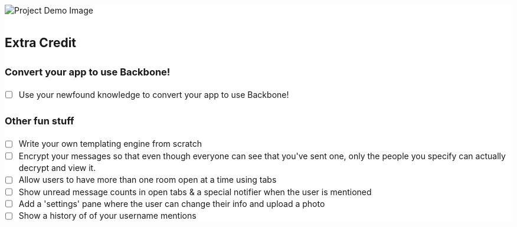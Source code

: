![Project Demo Image](./example.gif)

## Extra Credit

### Convert your app to use Backbone!

- [ ] Use your newfound knowledge to convert your app to use Backbone!

### Other fun stuff

- [ ] Write your own templating engine from scratch
- [ ] Encrypt your messages so that even though everyone can see that
      you've sent one, only the people you specify can actually decrypt and view it.
- [ ] Allow users to have more than one room open at a time using tabs
- [ ] Show unread message counts in open tabs & a special notifier when the user is mentioned
- [ ] Add a 'settings' pane where the user can change their info and upload a photo
- [ ] Show a history of of your username mentions

[XSS Filter Evasion Cheat Sheet]:https://www.owasp.org/index.php/XSS_Filter_Evasion_Cheat_Sheet
[XSS Prevention Cheat Sheet]:https://www.owasp.org/index.php/XSS_(Cross_Site_Scripting)_Prevention_Cheat_Sheet
[Cross-site scripting (XSS)]:https://www.owasp.org/index.php/Cross-site_Scripting_(XSS)
[Package Management]:https://en.wikipedia.org/wiki/Package_management_system
[underscore]:http://underscorejs.org/
[jquery]:http://jquery.com/
[npm]:https://npmjs.org/
[bower]:http://bower.io
[homebrew]:http://brew.sh/
[this guide]:https://github.com/kjbekkelund/writings/blob/master/published/understanding-backbone.md
